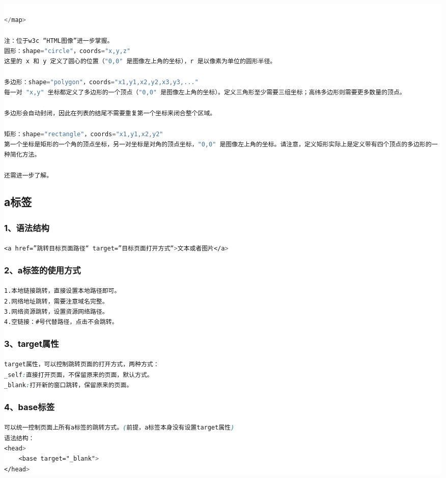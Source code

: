 ```javascript

</map>

注：位于w3c “HTML图像”进一步掌握。
圆形：shape="circle"，coords="x,y,z"
这里的 x 和 y 定义了圆心的位置（"0,0" 是图像左上角的坐标），r 是以像素为单位的圆形半径。

多边形：shape="polygon"，coords="x1,y1,x2,y2,x3,y3,..."
每一对 "x,y" 坐标都定义了多边形的一个顶点（"0,0" 是图像左上角的坐标）。定义三角形至少需要三组坐标；高纬多边形则需要更多数量的顶点。

多边形会自动封闭，因此在列表的结尾不需要重复第一个坐标来闭合整个区域。

矩形：shape="rectangle"，coords="x1,y1,x2,y2"
第一个坐标是矩形的一个角的顶点坐标，另一对坐标是对角的顶点坐标，"0,0" 是图像左上角的坐标。请注意，定义矩形实际上是定义带有四个顶点的多边形的一种简化方法。

还需进一步了解。
```



## **a标签**

### 1、语法结构

```css
<a href=”跳转目标页面路径“ target=”目标页面打开方式“>文本或者图片</a>
```

### 2、a标签的使用方式

```
1.本地链接跳转，直接设置本地路径即可。
2.网络地址跳转，需要注意域名完整。
3.网络资源跳转，设置资源网络路径。
4.空链接：#号代替路径，点击不会跳转。
```

### 3、target属性

```css
target属性，可以控制跳转页面的打开方式，两种方式：
_self:直接打开页面，不保留原来的页面，默认方式。
_blank:打开新的窗口跳转，保留原来的页面。
```

### 4、base标签

```css
可以统一控制页面上所有a标签的跳转方式。(前提，a标签本身没有设置target属性)
语法结构：
<head>
	<base target="_blank">
</head>
```
